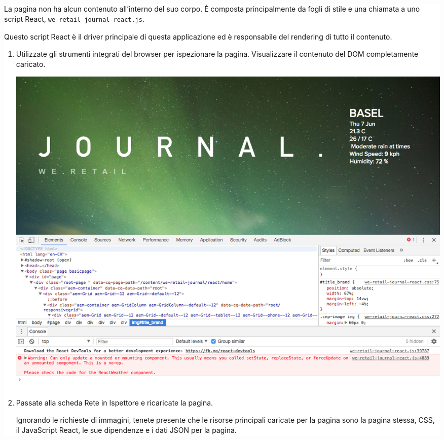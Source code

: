    La pagina non ha alcun contenuto all’interno del suo corpo. È composta principalmente da fogli di stile e una chiamata a uno script React, `we-retail-journal-react.js`.

   Questo script React è il driver principale di questa applicazione ed è responsabile del rendering di tutto il contenuto.

1. Utilizzate gli strumenti integrati del browser per ispezionare la pagina. Visualizzare il contenuto del DOM completamente caricato.

   ![screen_shot_2018-06-07at151848](assets/screen_shot_2018-06-07at151848.png)

1. Passate alla scheda Rete in Ispettore e ricaricate la pagina.

   Ignorando le richieste di immagini, tenete presente che le risorse principali caricate per la pagina sono la pagina stessa, CSS, il JavaScript React, le sue dipendenze e i dati JSON per la pagina.

